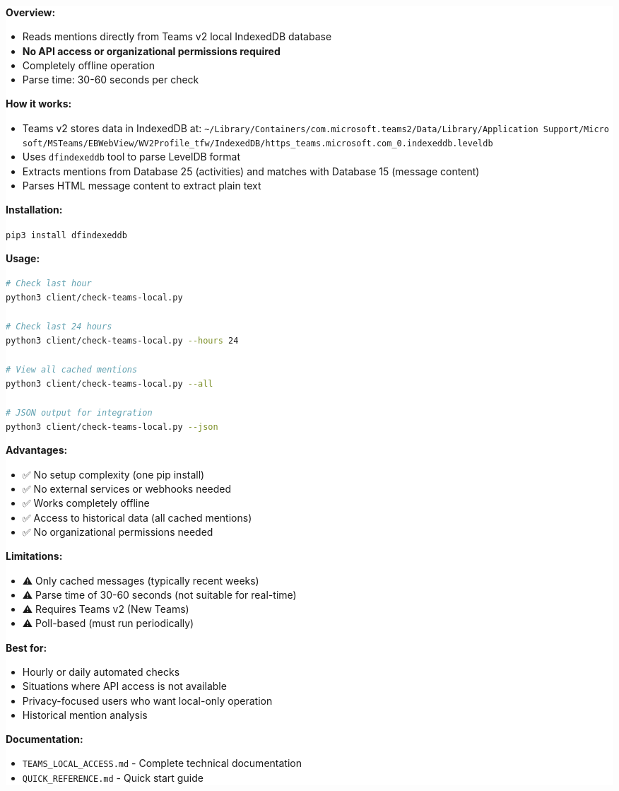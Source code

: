 **Overview:**
- Reads mentions directly from Teams v2 local IndexedDB database
- **No API access or organizational permissions required**
- Completely offline operation
- Parse time: 30-60 seconds per check

**How it works:**
- Teams v2 stores data in IndexedDB at: `~/Library/Containers/com.microsoft.teams2/Data/Library/Application Support/Microsoft/MSTeams/EBWebView/WV2Profile_tfw/IndexedDB/https_teams.microsoft.com_0.indexeddb.leveldb`
- Uses `dfindexeddb` tool to parse LevelDB format
- Extracts mentions from Database 25 (activities) and matches with Database 15 (message content)
- Parses HTML message content to extract plain text

**Installation:**
```bash
pip3 install dfindexeddb
```

**Usage:**
```bash
# Check last hour
python3 client/check-teams-local.py

# Check last 24 hours
python3 client/check-teams-local.py --hours 24

# View all cached mentions
python3 client/check-teams-local.py --all

# JSON output for integration
python3 client/check-teams-local.py --json
```

**Advantages:**
- ✅ No setup complexity (one pip install)
- ✅ No external services or webhooks needed
- ✅ Works completely offline
- ✅ Access to historical data (all cached mentions)
- ✅ No organizational permissions needed

**Limitations:**
- ⚠️ Only cached messages (typically recent weeks)
- ⚠️ Parse time of 30-60 seconds (not suitable for real-time)
- ⚠️ Requires Teams v2 (New Teams)
- ⚠️ Poll-based (must run periodically)

**Best for:**
- Hourly or daily automated checks
- Situations where API access is not available
- Privacy-focused users who want local-only operation
- Historical mention analysis

**Documentation:**
- `TEAMS_LOCAL_ACCESS.md` - Complete technical documentation
- `QUICK_REFERENCE.md` - Quick start guide
